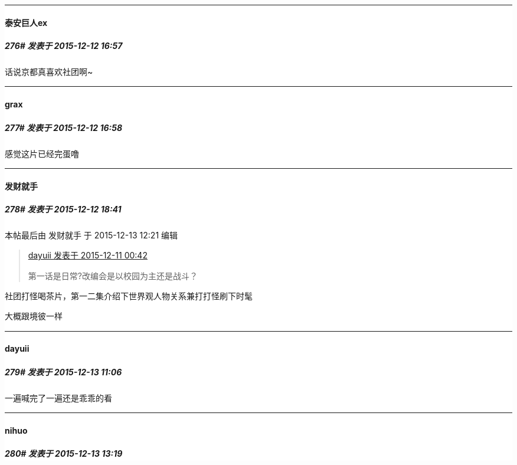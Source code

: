 
-----

####  泰安巨人ex  
##### 276#       发表于 2015-12-12 16:57




话说京都真喜欢社团啊~







-----

####  grax  
##### 277#       发表于 2015-12-12 16:58




感觉这片已经完蛋噜







-----

####  发财就手  
##### 278#       发表于 2015-12-12 18:41



 本帖最后由 发财就手 于 2015-12-13 12:21 编辑 
<blockquote><a href="httphttp://bbs.saraba1st.com/2b/forum.php?mod=redirect&amp;goto=findpost&amp;pid=30986318&amp;ptid=1146412" target="_blank">dayuii 发表于 2015-12-11 00:42</a>

第一话是日常?改编会是以校园为主还是战斗？</blockquote>
社团打怪喝茶片，第一二集介绍下世界观人物关系兼打打怪刷下时髦

大概跟境彼一样







-----

####  dayuii  
##### 279#       发表于 2015-12-13 11:06




一遍喊完了一遍还是乖乖的看







-----

####  nihuo  
##### 280#       发表于 2015-12-13 13:19




